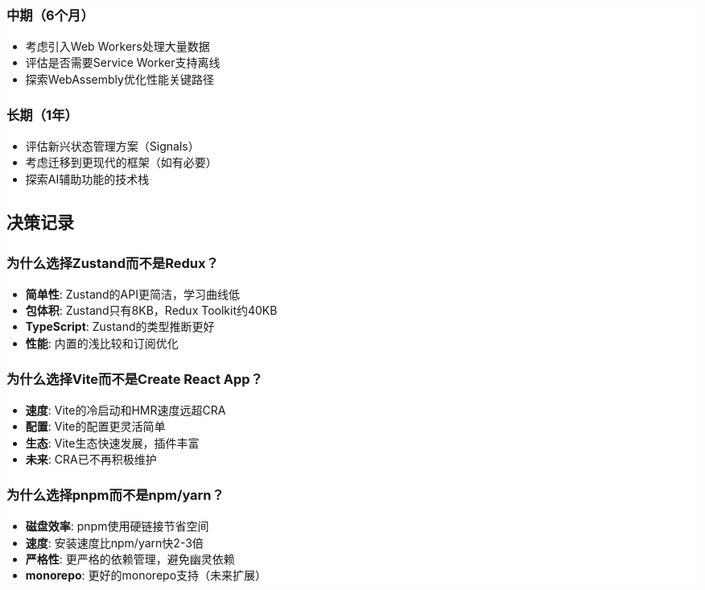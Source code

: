 ### 中期（6个月）
- 考虑引入Web Workers处理大量数据
- 评估是否需要Service Worker支持离线
- 探索WebAssembly优化性能关键路径

### 长期（1年）
- 评估新兴状态管理方案（Signals）
- 考虑迁移到更现代的框架（如有必要）
- 探索AI辅助功能的技术栈

## 决策记录

### 为什么选择Zustand而不是Redux？
- **简单性**: Zustand的API更简洁，学习曲线低
- **包体积**: Zustand只有8KB，Redux Toolkit约40KB
- **TypeScript**: Zustand的类型推断更好
- **性能**: 内置的浅比较和订阅优化

### 为什么选择Vite而不是Create React App？
- **速度**: Vite的冷启动和HMR速度远超CRA
- **配置**: Vite的配置更灵活简单
- **生态**: Vite生态快速发展，插件丰富
- **未来**: CRA已不再积极维护

### 为什么选择pnpm而不是npm/yarn？
- **磁盘效率**: pnpm使用硬链接节省空间
- **速度**: 安装速度比npm/yarn快2-3倍
- **严格性**: 更严格的依赖管理，避免幽灵依赖
- **monorepo**: 更好的monorepo支持（未来扩展）